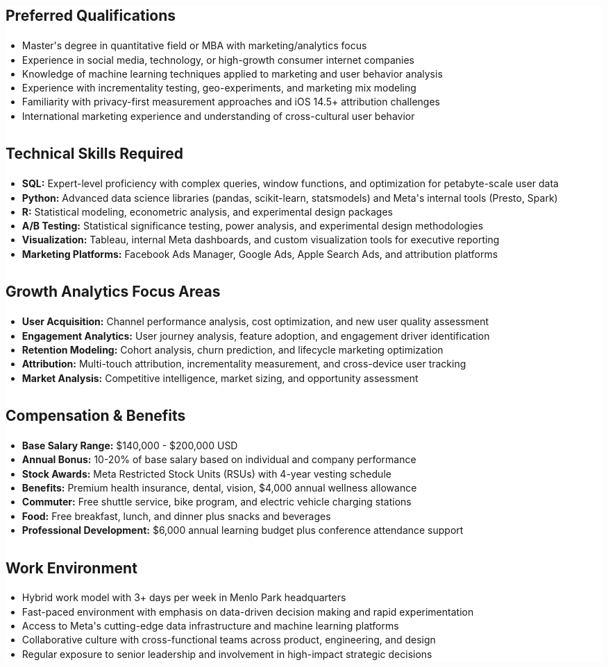 ## Preferred Qualifications

- Master's degree in quantitative field or MBA with marketing/analytics focus
- Experience in social media, technology, or high-growth consumer internet companies
- Knowledge of machine learning techniques applied to marketing and user behavior analysis
- Experience with incrementality testing, geo-experiments, and marketing mix modeling
- Familiarity with privacy-first measurement approaches and iOS 14.5+ attribution challenges
- International marketing experience and understanding of cross-cultural user behavior

## Technical Skills Required

- **SQL:** Expert-level proficiency with complex queries, window functions, and optimization for petabyte-scale user data
- **Python:** Advanced data science libraries (pandas, scikit-learn, statsmodels) and Meta's internal tools (Presto, Spark)
- **R:** Statistical modeling, econometric analysis, and experimental design packages
- **A/B Testing:** Statistical significance testing, power analysis, and experimental design methodologies
- **Visualization:** Tableau, internal Meta dashboards, and custom visualization tools for executive reporting
- **Marketing Platforms:** Facebook Ads Manager, Google Ads, Apple Search Ads, and attribution platforms

## Growth Analytics Focus Areas

- **User Acquisition:** Channel performance analysis, cost optimization, and new user quality assessment
- **Engagement Analytics:** User journey analysis, feature adoption, and engagement driver identification
- **Retention Modeling:** Cohort analysis, churn prediction, and lifecycle marketing optimization
- **Attribution:** Multi-touch attribution, incrementality measurement, and cross-device user tracking
- **Market Analysis:** Competitive intelligence, market sizing, and opportunity assessment

## Compensation & Benefits

- **Base Salary Range:** $140,000 - $200,000 USD
- **Annual Bonus:** 10-20% of base salary based on individual and company performance  
- **Stock Awards:** Meta Restricted Stock Units (RSUs) with 4-year vesting schedule
- **Benefits:** Premium health insurance, dental, vision, $4,000 annual wellness allowance
- **Commuter:** Free shuttle service, bike program, and electric vehicle charging stations
- **Food:** Free breakfast, lunch, and dinner plus snacks and beverages
- **Professional Development:** $6,000 annual learning budget plus conference attendance support

## Work Environment

- Hybrid work model with 3+ days per week in Menlo Park headquarters
- Fast-paced environment with emphasis on data-driven decision making and rapid experimentation
- Access to Meta's cutting-edge data infrastructure and machine learning platforms
- Collaborative culture with cross-functional teams across product, engineering, and design
- Regular exposure to senior leadership and involvement in high-impact strategic decisions

